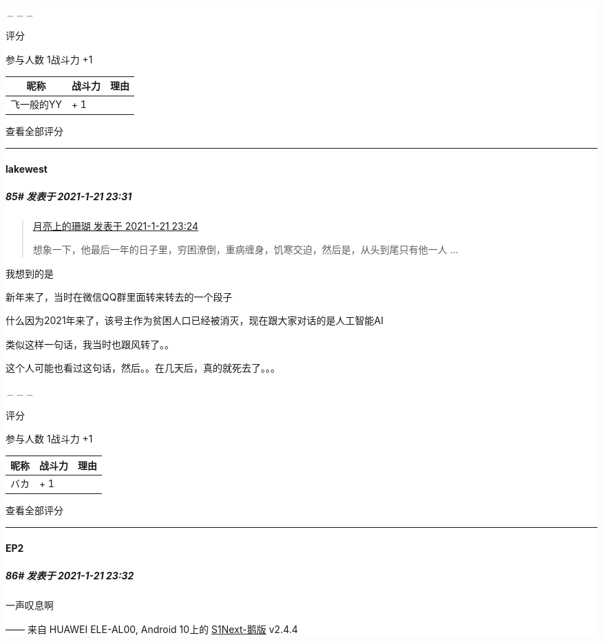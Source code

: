 
﹍﹍﹍

评分


 参与人数 1战斗力 +1

|昵称|战斗力|理由|
|----|---|---|
| 飞一般的YY| + 1||


查看全部评分


-----

####  lakewest  
##### 85#       发表于 2021-1-21 23:31


<blockquote><a href="httphttps://bbs.saraba1st.com/2b/forum.php?mod=redirect&amp;goto=findpost&amp;pid=50107266&amp;ptid=1984015" target="_blank">月亮上的珊瑚 发表于 2021-1-21 23:24</a>

想象一下，他最后一年的日子里，穷困潦倒，重病缠身，饥寒交迫，然后是，从头到尾只有他一人 ...</blockquote>
我想到的是

新年来了，当时在微信QQ群里面转来转去的一个段子

什么因为2021年来了，该号主作为贫困人口已经被消灭，现在跟大家对话的是人工智能AI

类似这样一句话，我当时也跟风转了。。

这个人可能也看过这句话，然后。。在几天后，真的就死去了。。。


﹍﹍﹍

评分


 参与人数 1战斗力 +1

|昵称|战斗力|理由|
|----|---|---|
| バカ| + 1||


查看全部评分


-----

####  EP2  
##### 86#       发表于 2021-1-21 23:32


一声叹息啊

—— 来自 HUAWEI ELE-AL00, Android 10上的 [S1Next-鹅版](https://github.com/ykrank/S1-Next/releases) v2.4.4
